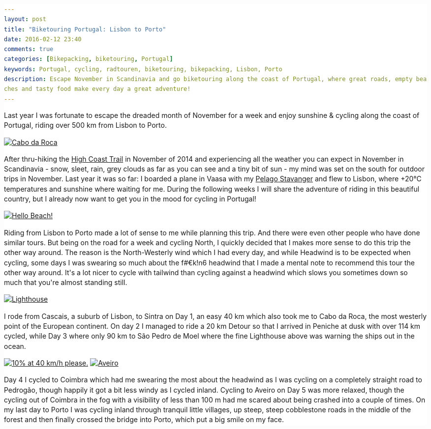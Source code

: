```yaml
---
layout: post
title: "Biketouring Portugal: Lisbon to Porto"
date: 2016-02-12 23:40
comments: true
categories: [Bikepacking, biketouring, Portugal]
keywords: Portugal, cycling, radtouren, biketouring, bikepacking, Lisbon, Porto
description: Escape November in Scandinavia and go biketouring along the coast of Portugal, where great roads, empty beaches and tasty food make every day a great adventure!
---
```


Last year I was fortunate to escape the dreaded month of November for a week and enjoy sunshine & cycling along the coast of Portugal, riding over 500 km from Lisbon to Porto.

<a data-flickr-embed="true"  href="https://www.flickr.com/photos/hendrikmorkel/23170406440/in/album-72157659581645884/" title="Cabo da Roca"><img src="https://farm6.staticflickr.com/5701/23170406440_011dc7899e_b.jpg" width="1024" height="683" alt="Cabo da Roca"></a><script async src="//embedr.flickr.com/assets/client-code.js" charset="utf-8"></script>



After thru-hiking the [High Coast Trail](https://hikinginfinland.com/2015/01/hogakustenleden-the-high-coast-trail.html) in November of 2014 and experiencing all the weather you can expect in November in Scandinavia - snow, sleet, rain, grey clouds as far as you can see and a tiny bit of sun - my mind was set on the south for outdoor trips in November. Last year it was so far: I boarded a plane in Vaasa with my [Pelago Stavanger](https://hikinginfinland.com/2014/11/pelago-bicycles-stavanger.html) and flew to Lisbon, where +20°C temperatures and sunshine where waiting for me. During the following weeks I will share the adventure of riding in this beautiful country, but I already now want to get you in the mood for cycling in Portugal! 

<a data-flickr-embed="true"  href="https://www.flickr.com/photos/hendrikmorkel/23380978901/in/album-72157659581645884/" title="Hello Beach!"><img src="https://farm1.staticflickr.com/720/23380978901_4d30838bf6_b.jpg" width="1024" height="683" alt="Hello Beach!"></a><script async src="//embedr.flickr.com/assets/client-code.js" charset="utf-8"></script>

Riding from Lisbon to Porto made a lot of sense to me while planning this trip. And there were even other people who have done similar tours. But being on the road for a week and cycling North, I quickly decided that I makes more sense to do this trip the other way around. The reason is the North-Westerly wind which I had every day, and while Headwind is to be expected when cycling, some days I was swearing so much about the f#€k!n6 headwind that I made a mental note to recommend this tour the other way around. It's a lot nicer to cycle with tailwind than cycling against a headwind which slows you sometimes down so much that you're almost standing still.

<a data-flickr-embed="true"  href="https://www.flickr.com/photos/hendrikmorkel/22835147394/in/album-72157659581645884/" title="Lighthouse"><img src="https://farm6.staticflickr.com/5762/22835147394_f5b1594fd6_b.jpg" width="1024" height="683" alt="Lighthouse"></a><script async src="//embedr.flickr.com/assets/client-code.js" charset="utf-8"></script>

I rode from Cascais, a suburb of Lisbon, to Sintra on Day 1, an easy 40 km which also took me to Cabo da Roca, the most westerly point of the European continent. On day 2 I managed to ride a 20 km Detour so that I arrived in Peniche at dusk with over 114 km cycled, while Day 3 where only 90 km to São Pedro de Moel where the fine Lighthouse above was warning the ships out in the ocean. 

<a data-flickr-embed="true"  href="https://www.flickr.com/photos/hendrikmorkel/23383680491/in/album-72157659581645884/" title="10% at 40 km/h please."><img src="https://farm6.staticflickr.com/5682/23383680491_027093f765_b.jpg" width="1024" height="683" alt="10% at 40 km/h please."></a><script async src="//embedr.flickr.com/assets/client-code.js" charset="utf-8"></script>
<a data-flickr-embed="true"  href="https://www.flickr.com/photos/hendrikmorkel/22839048623/in/album-72157659581645884/" title="Aveiro"><img src="https://farm1.staticflickr.com/629/22839048623_5f79624a5c_b.jpg" width="1024" height="683" alt="Aveiro"></a><script async src="//embedr.flickr.com/assets/client-code.js" charset="utf-8"></script>

Day 4 I cycled to Coimbra which had me swearing the most about the headwind as I was cycling on a completely straight road to Pedrogão, though happily it got a bit less windy as I cycled inland. Cycling to Aveiro on Day 5 was more relaxed, though the cycling out of Coimbra in the fog with a visibility of less than 100 m had me scared about being crashed into a couple of times. On my last day to Porto I was cycling inland through tranquil little villages, up steep, steep cobblestone roads in the middle of the forest and then finally crossed the bridge into Porto, which put a big smile on my face. 
